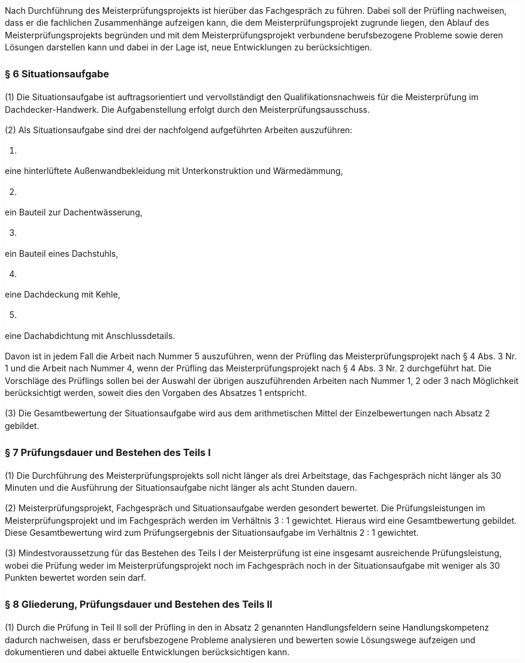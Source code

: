 Nach Durchführung des Meisterprüfungsprojekts ist hierüber das Fachgespräch zu führen. Dabei soll der Prüfling nachweisen, dass er die fachlichen Zusammenhänge aufzeigen kann, die dem Meisterprüfungsprojekt zugrunde liegen, den Ablauf des Meisterprüfungsprojekts begründen und mit dem Meisterprüfungsprojekt verbundene berufsbezogene Probleme sowie deren Lösungen darstellen kann und dabei in der Lage ist, neue Entwicklungen zu berücksichtigen.

### § 6 Situationsaufgabe

(1) Die Situationsaufgabe ist auftragsorientiert und vervollständigt den Qualifikationsnachweis für die Meisterprüfung im Dachdecker-Handwerk. Die Aufgabenstellung erfolgt durch den Meisterprüfungsausschuss.

(2) Als Situationsaufgabe sind drei der nachfolgend aufgeführten Arbeiten auszuführen:

1.  
eine hinterlüftete Außenwandbekleidung mit Unterkonstruktion und Wärmedämmung,

2.  
ein Bauteil zur Dachentwässerung,

3.  
ein Bauteil eines Dachstuhls,

4.  
eine Dachdeckung mit Kehle,

5.  
eine Dachabdichtung mit Anschlussdetails.

Davon ist in jedem Fall die Arbeit nach Nummer 5 auszuführen, wenn der Prüfling das Meisterprüfungsprojekt nach § 4 Abs. 3 Nr. 1 und die Arbeit nach Nummer 4, wenn der Prüfling das Meisterprüfungsprojekt nach § 4 Abs. 3 Nr. 2 durchgeführt hat. Die Vorschläge des Prüflings sollen bei der Auswahl der übrigen auszuführenden Arbeiten nach Nummer 1, 2 oder 3 nach Möglichkeit berücksichtigt werden, soweit dies den Vorgaben des Absatzes 1 entspricht.

(3) Die Gesamtbewertung der Situationsaufgabe wird aus dem arithmetischen Mittel der Einzelbewertungen nach Absatz 2 gebildet.

### § 7 Prüfungsdauer und Bestehen des Teils I

(1) Die Durchführung des Meisterprüfungsprojekts soll nicht länger als drei Arbeitstage, das Fachgespräch nicht länger als 30 Minuten und die Ausführung der Situationsaufgabe nicht länger als acht Stunden dauern.

(2) Meisterprüfungsprojekt, Fachgespräch und Situationsaufgabe werden gesondert bewertet. Die Prüfungsleistungen im Meisterprüfungsprojekt und im Fachgespräch werden im Verhältnis 3 : 1 gewichtet. Hieraus wird eine Gesamtbewertung gebildet. Diese Gesamtbewertung wird zum Prüfungsergebnis der Situationsaufgabe im Verhältnis 2 : 1 gewichtet.

(3) Mindestvoraussetzung für das Bestehen des Teils I der Meisterprüfung ist eine insgesamt ausreichende Prüfungsleistung, wobei die Prüfung weder im Meisterprüfungsprojekt noch im Fachgespräch noch in der Situationsaufgabe mit weniger als 30 Punkten bewertet worden sein darf.

### § 8 Gliederung, Prüfungsdauer und Bestehen des Teils II

(1) Durch die Prüfung in Teil II soll der Prüfling in den in Absatz 2 genannten Handlungsfeldern seine Handlungskompetenz dadurch nachweisen, dass er berufsbezogene Probleme analysieren und bewerten sowie Lösungswege aufzeigen und dokumentieren und dabei aktuelle Entwicklungen berücksichtigen kann.
